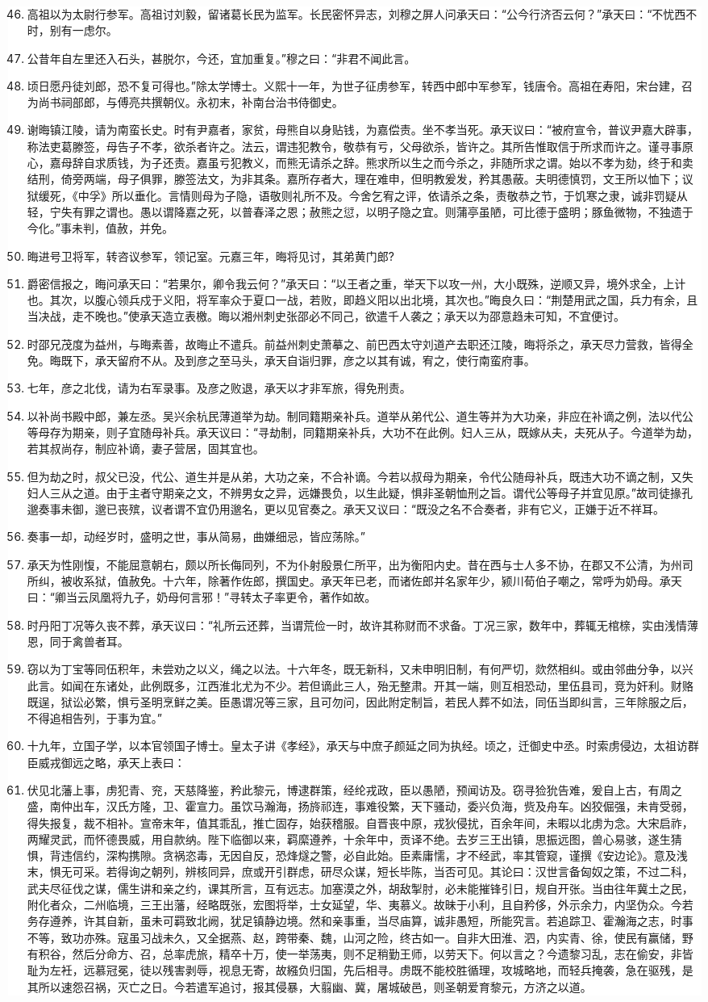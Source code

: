 46. <span id="郑鲜之_裴松之_何承天-46"></span>
高祖以为太尉行参军。高祖讨刘毅，留诸葛长民为监军。长民密怀异志，刘穆之屏人问承天曰：“公今行济否云何？”承天曰：“不忧西不时，别有一虑尔。

47. <span id="郑鲜之_裴松之_何承天-47"></span>
公昔年自左里还入石头，甚脱尔，今还，宜加重复。”穆之曰：“非君不闻此言。

48. <span id="郑鲜之_裴松之_何承天-48"></span>
顷日愿丹徒刘郎，恐不复可得也。”除太学博士。义熙十一年，为世子征虏参军，转西中郎中军参军，钱唐令。高祖在寿阳，宋台建，召为尚书祠部郎，与傅亮共撰朝仪。永初末，补南台治书侍御史。

49. <span id="郑鲜之_裴松之_何承天-49"></span>
谢晦镇江陵，请为南蛮长史。时有尹嘉者，家贫，母熊自以身贴钱，为嘉偿责。坐不孝当死。承天议曰：“被府宣令，普议尹嘉大辟事，称法吏葛滕签，母告子不孝，欲杀者许之。法云，谓违犯教令，敬恭有亏，父母欲杀，皆许之。其所告惟取信于所求而许之。谨寻事原心，嘉母辞自求质钱，为子还责。嘉虽亏犯教义，而熊无请杀之辞。熊求所以生之而今杀之，非随所求之谓。始以不孝为劾，终于和卖结刑，倚旁两端，母子俱罪，滕签法文，为非其条。嘉所存者大，理在难申，但明教爰发，矜其愚蔽。夫明德慎罚，文王所以恤下；议狱缓死，《中孚》所以垂化。言情则母为子隐，语敬则礼所不及。今舍乞宥之评，依请杀之条，责敬恭之节，于饥寒之隶，诚非罚疑从轻，宁失有罪之谓也。愚以谓降嘉之死，以普春泽之恩；赦熊之愆，以明子隐之宜。则蒲亭虽陋，可比德于盛明；豚鱼微物，不独遗于今化。”事未判，值赦，并免。

50. <span id="郑鲜之_裴松之_何承天-50"></span>
晦进号卫将军，转咨议参军，领记室。元嘉三年，晦将见讨，其弟黄门郎?

51. <span id="郑鲜之_裴松之_何承天-51"></span>
爵密信报之，晦问承天曰：“若果尔，卿令我云何？”承天曰：“以王者之重，举天下以攻一州，大小既殊，逆顺又异，境外求全，上计也。其次，以腹心领兵戍于义阳，将军率众于夏口一战，若败，即趋义阳以出北境，其次也。”晦良久曰：“荆楚用武之国，兵力有余，且当决战，走不晚也。”使承天造立表檄。晦以湘州刺史张邵必不同己，欲遣千人袭之；承天以为邵意趋未可知，不宜便讨。

52. <span id="郑鲜之_裴松之_何承天-52"></span>
时邵兄茂度为益州，与晦素善，故晦止不遣兵。前益州刺史萧摹之、前巴西太守刘道产去职还江陵，晦将杀之，承天尽力营救，皆得全免。晦既下，承天留府不从。及到彦之至马头，承天自诣归罪，彦之以其有诚，宥之，使行南蛮府事。

53. <span id="郑鲜之_裴松之_何承天-53"></span>
七年，彦之北伐，请为右军录事。及彦之败退，承天以才非军旅，得免刑责。

54. <span id="郑鲜之_裴松之_何承天-54"></span>
以补尚书殿中郎，兼左丞。吴兴余杭民薄道举为劫。制同籍期亲补兵。道举从弟代公、道生等并为大功亲，非应在补谪之例，法以代公等母存为期亲，则子宜随母补兵。承天议曰：“寻劫制，同籍期亲补兵，大功不在此例。妇人三从，既嫁从夫，夫死从子。今道举为劫，若其叔尚存，制应补谪，妻子营居，固其宜也。

55. <span id="郑鲜之_裴松之_何承天-55"></span>
但为劫之时，叔父已没，代公、道生并是从弟，大功之亲，不合补谪。今若以叔母为期亲，令代公随母补兵，既违大功不谪之制，又失妇人三从之道。由于主者守期亲之文，不辨男女之异，远嫌畏负，以生此疑，惧非圣朝恤刑之旨。谓代公等母子并宜见原。”故司徒掾孔邈奏事未御，邈已丧殡，议者谓不宜仍用邈名，更以见官奏之。承天又议曰：“既没之名不合奏者，非有它义，正嫌于近不祥耳。

56. <span id="郑鲜之_裴松之_何承天-56"></span>
奏事一却，动经岁时，盛明之世，事从简易，曲嫌细忌，皆应荡除。”

57. <span id="郑鲜之_裴松之_何承天-57"></span>
承天为性刚愎，不能屈意朝右，颇以所长侮同列，不为仆射殷景仁所平，出为衡阳内史。昔在西与士人多不协，在郡又不公清，为州司所纠，被收系狱，值赦免。十六年，除著作佐郎，撰国史。承天年已老，而诸佐郎并名家年少，颍川荀伯子嘲之，常呼为奶母。承天曰：“卿当云凤凰将九子，奶母何言邪！”寻转太子率更令，著作如故。

58. <span id="郑鲜之_裴松之_何承天-58"></span>
时丹阳丁况等久丧不葬，承天议曰：“礼所云还葬，当谓荒俭一时，故许其称财而不求备。丁况三家，数年中，葬辄无棺榇，实由浅情薄恩，同于禽兽者耳。

59. <span id="郑鲜之_裴松之_何承天-59"></span>
窃以为丁宝等同伍积年，未尝劝之以义，绳之以法。十六年冬，既无新科，又未申明旧制，有何严切，欻然相纠。或由邻曲分争，以兴此言。如闻在东诸处，此例既多，江西淮北尤为不少。若但谪此三人，殆无整肃。开其一端，则互相恐动，里伍县司，竞为奸利。财赂既逞，狱讼必繁，惧亏圣明烹鲜之美。臣愚谓况等三家，且可勿问，因此附定制旨，若民人葬不如法，同伍当即纠言，三年除服之后，不得追相告列，于事为宜。”

60. <span id="郑鲜之_裴松之_何承天-60"></span>
十九年，立国子学，以本官领国子博士。皇太子讲《孝经》，承天与中庶子颜延之同为执经。顷之，迁御史中丞。时索虏侵边，太祖访群臣威戎御远之略，承天上表曰：

61. <span id="郑鲜之_裴松之_何承天-61"></span>
伏见北藩上事，虏犯青、兖，天慈降鉴，矜此黎元，博逮群策，经纶戎政，臣以愚陋，预闻访及。窃寻猃狁告难，爰自上古，有周之盛，南仲出车，汉氏方隆，卫、霍宣力。虽饮马瀚海，扬旍祁连，事难役繁，天下骚动，委兴负海，赀及舟车。凶狡倔强，未肯受弱，得失报复，裁不相补。宣帝末年，值其乖乱，推亡固存，始获稽服。自晋丧中原，戎狄侵扰，百余年间，未暇以北虏为念。大宋启祚，两耀灵武，而怀德畏威，用自款纳。陛下临御以来，羁縻遵养，十余年中，贡译不绝。去岁三王出镇，思振远图，兽心易骇，遂生猜惧，背违信约，深构携隙。贪祸恣毒，无因自反，恐烽燧之警，必自此始。臣素庸懦，才不经武，率其管窥，谨撰《安边论》。意及浅末，惧无可采。若得询之朝列，辨核同异，庶或开引群虑，研尽众谋，短长毕陈，当否可见。其论曰：汉世言备匈奴之策，不过二科，武夫尽征伐之谋，儒生讲和亲之约，课其所言，互有远志。加塞漠之外，胡敌掣肘，必未能摧锋引日，规自开张。当由往年冀土之民，附化者众，二州临境，三王出藩，经略既张，宏图将举，士女延望，华、夷慕义。故昧于小利，且自矜侈，外示余力，内坚伪众。今若务存遵养，许其自新，虽未可羁致北阙，犹足镇静边境。然和亲事重，当尽庙算，诚非愚短，所能究言。若追踪卫、霍瀚海之志，时事不等，致功亦殊。寇虽习战未久，又全据燕、赵，跨带秦、魏，山河之险，终古如一。自非大田淮、泗，内实青、徐，使民有赢储，野有积谷，然后分命方、召，总率虎旅，精卒十万，使一举荡夷，则不足稍勤王师，以劳天下。何以言之？今遗黎习乱，志在偷安，非皆耻为左衽，远慕冠冕，徒以残害剥辱，视息无寄，故繦负归国，先后相寻。虏既不能校胜循理，攻城略地，而轻兵掩袭，急在驱残，是其所以速怨召祸，灭亡之日。今若遣军追讨，报其侵暴，大翦幽、冀，屠城破邑，则圣朝爱育黎元，方济之以道。
